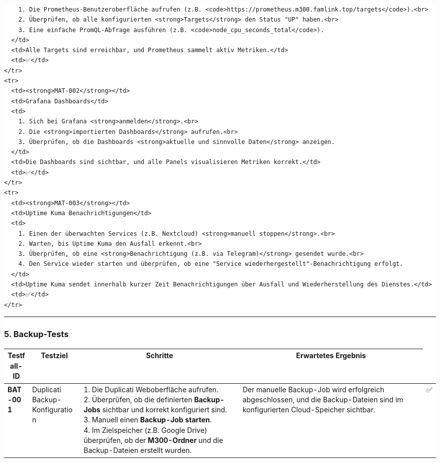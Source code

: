         1. Die Prometheus-Benutzeroberfläche aufrufen (z.B. <code>https://prometheus.m300.famlink.top/targets</code>).<br>
        2. Überprüfen, ob alle konfigurierten <strong>Targets</strong> den Status "UP" haben.<br>
        3. Eine einfache PromQL-Abfrage ausführen (z.B. <code>node_cpu_seconds_total</code>).
      </td>
      <td>Alle Targets sind erreichbar, und Prometheus sammelt aktiv Metriken.</td>
      <td>✅</td>
    </tr>
    <tr>
      <td><strong>MAT-002</strong></td>
      <td>Grafana Dashboards</td>
      <td>
        1. Sich bei Grafana <strong>anmelden</strong>.<br>
        2. Die <strong>importierten Dashboards</strong> aufrufen.<br>
        3. Überprüfen, ob die Dashboards <strong>aktuelle und sinnvolle Daten</strong> anzeigen.
      </td>
      <td>Die Dashboards sind sichtbar, und alle Panels visualisieren Metriken korrekt.</td>
      <td>✅</td>
    </tr>
    <tr>
      <td><strong>MAT-003</strong></td>
      <td>Uptime Kuma Benachrichtigungen</td>
      <td>
        1. Einen der überwachten Services (z.B. Nextcloud) <strong>manuell stoppen</strong>.<br>
        2. Warten, bis Uptime Kuma den Ausfall erkennt.<br>
        3. Überprüfen, ob eine <strong>Benachrichtigung (z.B. via Telegram)</strong> gesendet wurde.<br>
        4. Den Service wieder starten und überprüfen, ob eine "Service wiederhergestellt"-Benachrichtigung erfolgt.
      </td>
      <td>Uptime Kuma sendet innerhalb kurzer Zeit Benachrichtigungen über Ausfall und Wiederherstellung des Dienstes.</td>
      <td>✅</td>
    </tr>
  </tbody>
</table>

<hr>

<h3>5. Backup-Tests</h3>
<table>
  <thead>
    <tr>
      <th>Testfall-ID</th>
      <th>Testziel</th>
      <th>Schritte</th>
      <th>Erwartetes Ergebnis</th>
    </tr>
  </thead>
  <tbody>
    <tr>
      <td><strong>BAT-001</strong></td>
      <td>Duplicati Backup-Konfiguration</td>
      <td>
        1. Die Duplicati Weboberfläche aufrufen.<br>
        2. Überprüfen, ob die definierten <strong>Backup-Jobs</strong> sichtbar und korrekt konfiguriert sind.<br>
        3. Manuell einen <strong>Backup-Job starten</strong>.<br>
        4. Im Zielspeicher (z.B. Google Drive) überprüfen, ob der <strong>M300-Ordner</strong> und die Backup-Dateien erstellt wurden.
      </td>
      <td>Der manuelle Backup-Job wird erfolgreich abgeschlossen, und die Backup-Dateien sind im konfigurierten Cloud-Speicher sichtbar.</td>
      <td>✅</td>
    </tr>